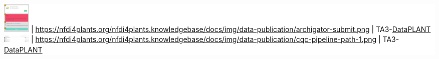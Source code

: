 <a href="./data-publication/archigator-submit.png" target="_blank"><img src="./data-publication/archigator-submit.png" width="50px" alt="./data-publication/archigator-submit.png"/></a>  |  <a href="./data-publication/archigator-submit.png" target="_blank">https://nfdi4plants.org/nfdi4plants.knowledgebase/docs/img/data-publication/archigator-submit.png</a>  | TA3-[DataPLANT](nfdi4plants.org)
<a href="./data-publication/cqc-pipeline-path-1.png" target="_blank"><img src="./data-publication/cqc-pipeline-path-1.png" width="50px" alt="./data-publication/cqc-pipeline-path-1.png"/></a>  |  <a href="./data-publication/cqc-pipeline-path-1.png" target="_blank">https://nfdi4plants.org/nfdi4plants.knowledgebase/docs/img/data-publication/cqc-pipeline-path-1.png</a>  | TA3-[DataPLANT](nfdi4plants.org)